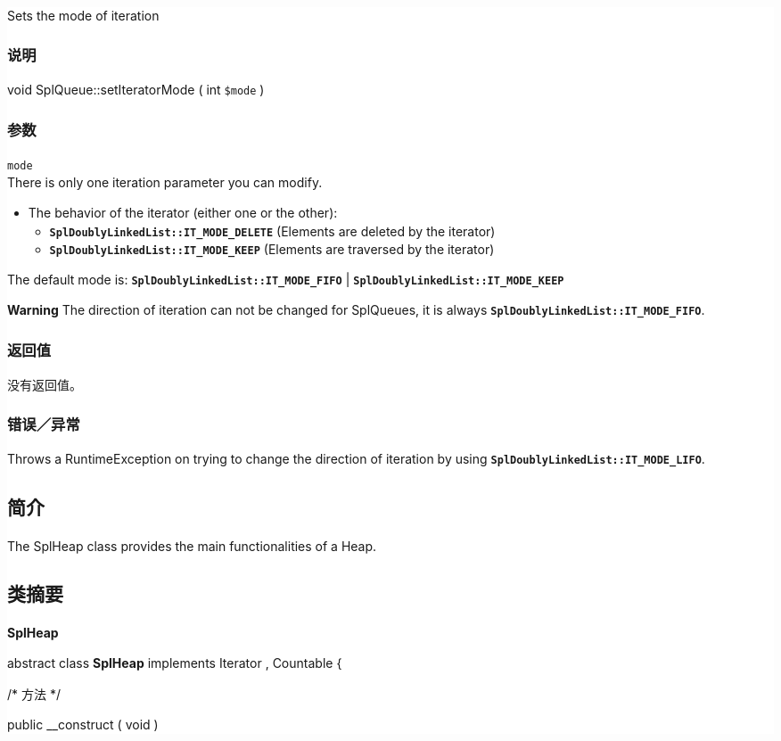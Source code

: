Sets the mode of iteration

### 说明

<span class="type">void</span> <span
class="methodname">SplQueue::setIteratorMode</span> ( <span
class="methodparam"><span class="type">int</span> `$mode`</span> )

### 参数

`mode`  
There is only one iteration parameter you can modify.

-   <span class="simpara">The behavior of the iterator (either one or
    the other):</span>
    -   <span class="simpara">**`SplDoublyLinkedList::IT_MODE_DELETE`**
        (Elements are deleted by the iterator)</span>
    -   <span class="simpara">**`SplDoublyLinkedList::IT_MODE_KEEP`**
        (Elements are traversed by the iterator)</span>

The default mode is: **`SplDoublyLinkedList::IT_MODE_FIFO`** \|
**`SplDoublyLinkedList::IT_MODE_KEEP`**

**Warning**
The direction of iteration can not be changed for SplQueues, it is
always **`SplDoublyLinkedList::IT_MODE_FIFO`**.

### 返回值

没有返回值。

### 错误／异常

Throws a <span class="classname">RuntimeException</span> on trying to
change the direction of iteration by using
**`SplDoublyLinkedList::IT_MODE_LIFO`**.

简介
----

The SplHeap class provides the main functionalities of a Heap.

类摘要
------

**SplHeap**

<span class="ooclass"> <span class="modifier">abstract</span> class
**SplHeap** </span> <span class="oointerface">implements <span
class="interfacename">Iterator</span> </span> <span
class="oointerface">, <span class="interfacename">Countable</span>
</span> {

/\* 方法 \*/

<span class="modifier">public</span> <span
class="methodname">\_\_construct</span> ( <span
class="methodparam">void</span> )
